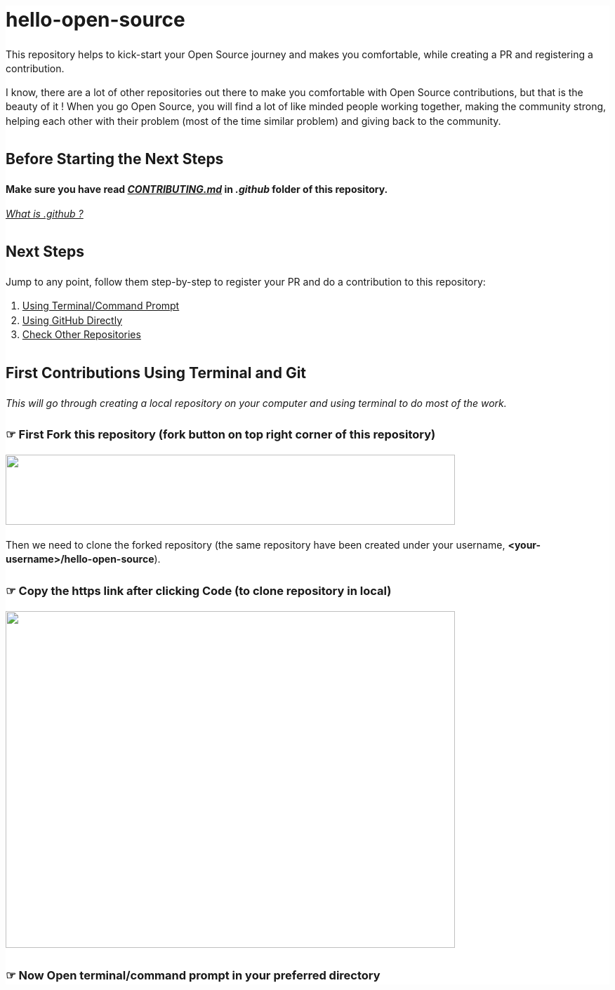 # hello-open-source

This repository helps to kick-start your Open Source journey and makes you comfortable, while creating a PR and registering a contribution.

I know, there are a lot of other repositories out there to make you comfortable with Open Source contributions, but that is the beauty of it ! When you go Open Source, you will find a lot of like minded people working together, making the community strong, helping each other with their problem (most of the time similar problem) and giving back to the community.

## Before Starting the Next Steps

**Make sure you have read *[CONTRIBUTING.md](https://github.com/siddharth2016/hello-open-source/blob/master/.github/CONTRIBUTING.md)* in *.github* folder of this repository.**

*[What is .github ?](https://stackoverflow.com/questions/60507097/is-there-an-overview-of-what-can-go-into-a-github-dot-github-directory#:~:text=On%20Github%2C%20folder%20.,%2C%20CODE_OF_CONDUCT.md%20etc)* 

## Next Steps

Jump to any point, follow them step-by-step to register your PR and do a contribution to this repository:

1. [Using Terminal/Command Prompt](https://github.com/siddharth2016/hello-open-source#first-contributions-using-terminal-and-git)
2. [Using GitHub Directly](https://github.com/siddharth2016/hello-open-source#first-contributions-using-github-directly)
3. [Check Other Repositories](https://github.com/siddharth2016/hello-open-source#check-other-repositories)


## First Contributions Using Terminal and Git

*This will go through creating a local repository on your computer and using terminal to do most of the work.*

### ☞ First Fork this repository (fork button on top right corner of this repository)

<img src="images/fork.png" width="640px" height="100px" />

Then we need to clone the forked repository (the same repository have been created under your username, **\<your-username\>/hello-open-source**).

### ☞ Copy the **https** link after clicking Code (to clone repository in local)

<img src="images/clone_http.png" width="640px" height="480px" />

### ☞ Now Open terminal/command prompt in your preferred directory
